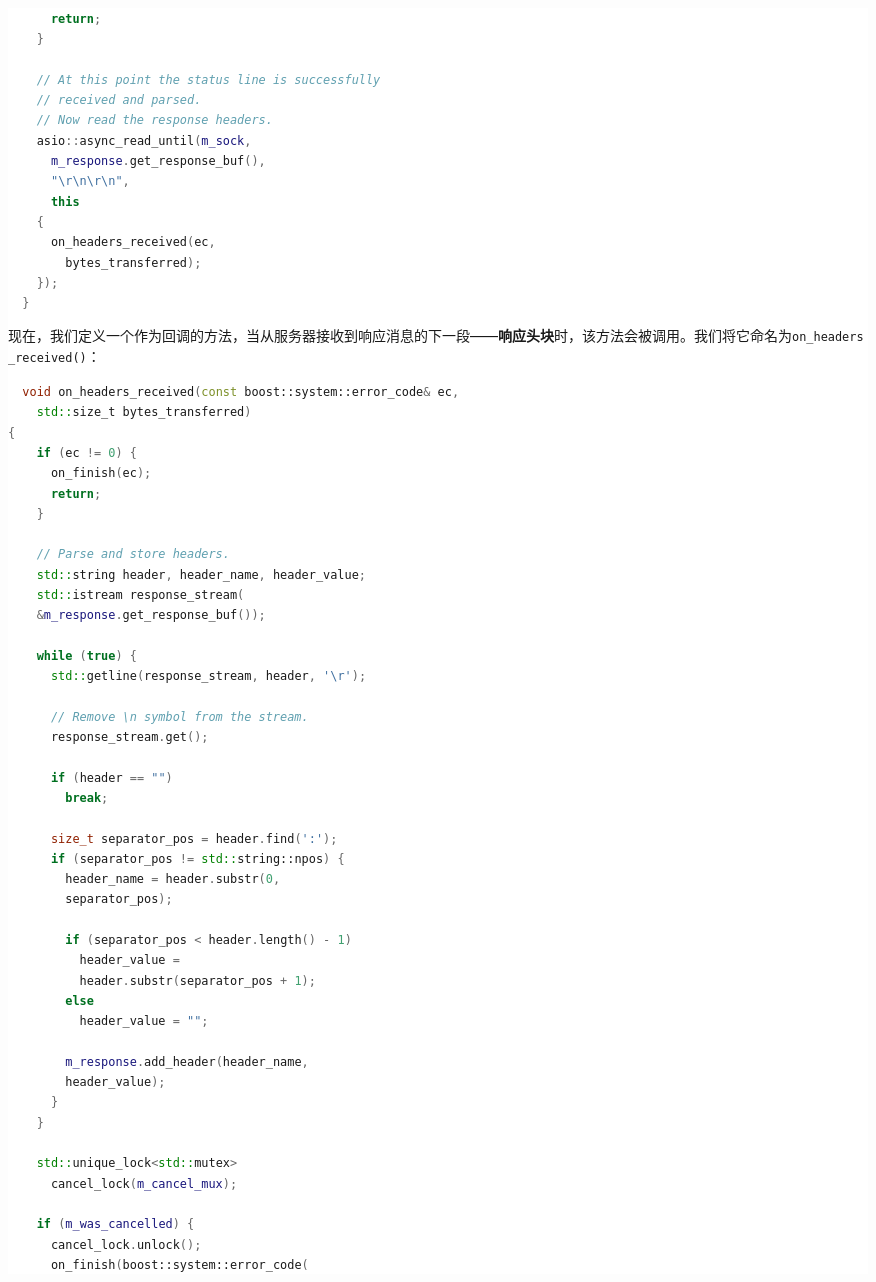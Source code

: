 ```cpp
      return;
    }

    // At this point the status line is successfully
    // received and parsed.
    // Now read the response headers.
    asio::async_read_until(m_sock,
      m_response.get_response_buf(),
      "\r\n\r\n",
      this
    {
      on_headers_received(ec,
        bytes_transferred);
    });
  }
```

现在，我们定义一个作为回调的方法，当从服务器接收到响应消息的下一段——**响应头块**时，该方法会被调用。我们将它命名为`on_headers_received()`：

```cpp
  void on_headers_received(const boost::system::error_code& ec,
    std::size_t bytes_transferred) 
{
    if (ec != 0) {
      on_finish(ec);
      return;
    }

    // Parse and store headers.
    std::string header, header_name, header_value;
    std::istream response_stream(
    &m_response.get_response_buf());

    while (true) {
      std::getline(response_stream, header, '\r');

      // Remove \n symbol from the stream.
      response_stream.get();

      if (header == "")
        break;

      size_t separator_pos = header.find(':');
      if (separator_pos != std::string::npos) {
        header_name = header.substr(0,
        separator_pos);

        if (separator_pos < header.length() - 1)
          header_value =
          header.substr(separator_pos + 1);
        else
          header_value = "";

        m_response.add_header(header_name,
        header_value);
      }
    }

    std::unique_lock<std::mutex>
      cancel_lock(m_cancel_mux);

    if (m_was_cancelled) {
      cancel_lock.unlock();
      on_finish(boost::system::error_code(
```